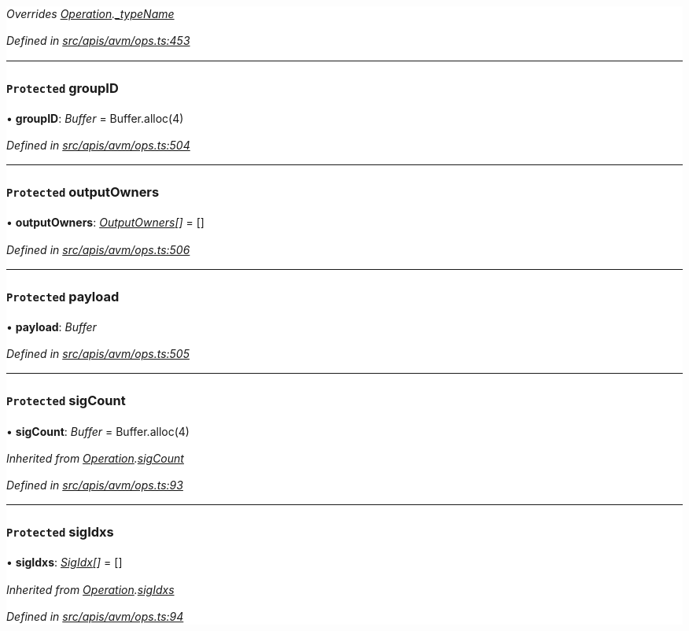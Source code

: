 *Overrides [Operation](api_avm_operations.operation.md).[_typeName](api_avm_operations.operation.md#protected-_typename)*

*Defined in [src/apis/avm/ops.ts:453](https://github.com/chain4travel/caminojs/blob/8077d740/src/apis/avm/ops.ts#L453)*

___

### `Protected` groupID

• **groupID**: *Buffer* = Buffer.alloc(4)

*Defined in [src/apis/avm/ops.ts:504](https://github.com/chain4travel/caminojs/blob/8077d740/src/apis/avm/ops.ts#L504)*

___

### `Protected` outputOwners

• **outputOwners**: *[OutputOwners](common_output.outputowners.md)[]* = []

*Defined in [src/apis/avm/ops.ts:506](https://github.com/chain4travel/caminojs/blob/8077d740/src/apis/avm/ops.ts#L506)*

___

### `Protected` payload

• **payload**: *Buffer*

*Defined in [src/apis/avm/ops.ts:505](https://github.com/chain4travel/caminojs/blob/8077d740/src/apis/avm/ops.ts#L505)*

___

### `Protected` sigCount

• **sigCount**: *Buffer* = Buffer.alloc(4)

*Inherited from [Operation](api_avm_operations.operation.md).[sigCount](api_avm_operations.operation.md#protected-sigcount)*

*Defined in [src/apis/avm/ops.ts:93](https://github.com/chain4travel/caminojs/blob/8077d740/src/apis/avm/ops.ts#L93)*

___

### `Protected` sigIdxs

• **sigIdxs**: *[SigIdx](common_signature.sigidx.md)[]* = []

*Inherited from [Operation](api_avm_operations.operation.md).[sigIdxs](api_avm_operations.operation.md#protected-sigidxs)*

*Defined in [src/apis/avm/ops.ts:94](https://github.com/chain4travel/caminojs/blob/8077d740/src/apis/avm/ops.ts#L94)*
